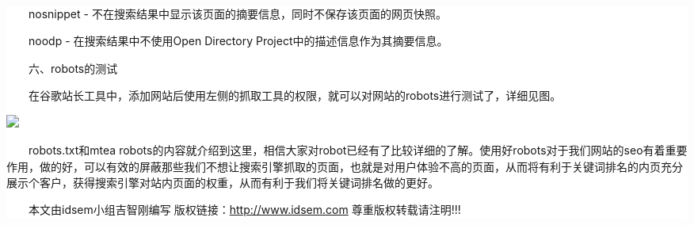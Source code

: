 　　nosnippet - 不在搜索结果中显示该页面的摘要信息，同时不保存该页面的网页快照。

　　noodp - 在搜索结果中不使用Open Directory Project中的描述信息作为其摘要信息。

　　六、robots的测试

　　在谷歌站长工具中，添加网站后使用左侧的抓取工具的权限，就可以对网站的robots进行测试了，详细见图。

![](https://gitee.com/hxc8/images7/raw/master/img/202407190802899.jpg)

　　robots.txt和mtea robots的内容就介绍到这里，相信大家对robot已经有了比较详细的了解。使用好robots对于我们网站的seo有着重要作用，做的好，可以有效的屏蔽那些我们不想让搜索引擎抓取的页面，也就是对用户体验不高的页面，从而将有利于关键词排名的内页充分展示个客户，获得搜索引擎对站内页面的权重，从而有利于我们将关键词排名做的更好。

　　本文由idsem小组吉智刚编写 版权链接：http://www.idsem.com 尊重版权转载请注明!!!